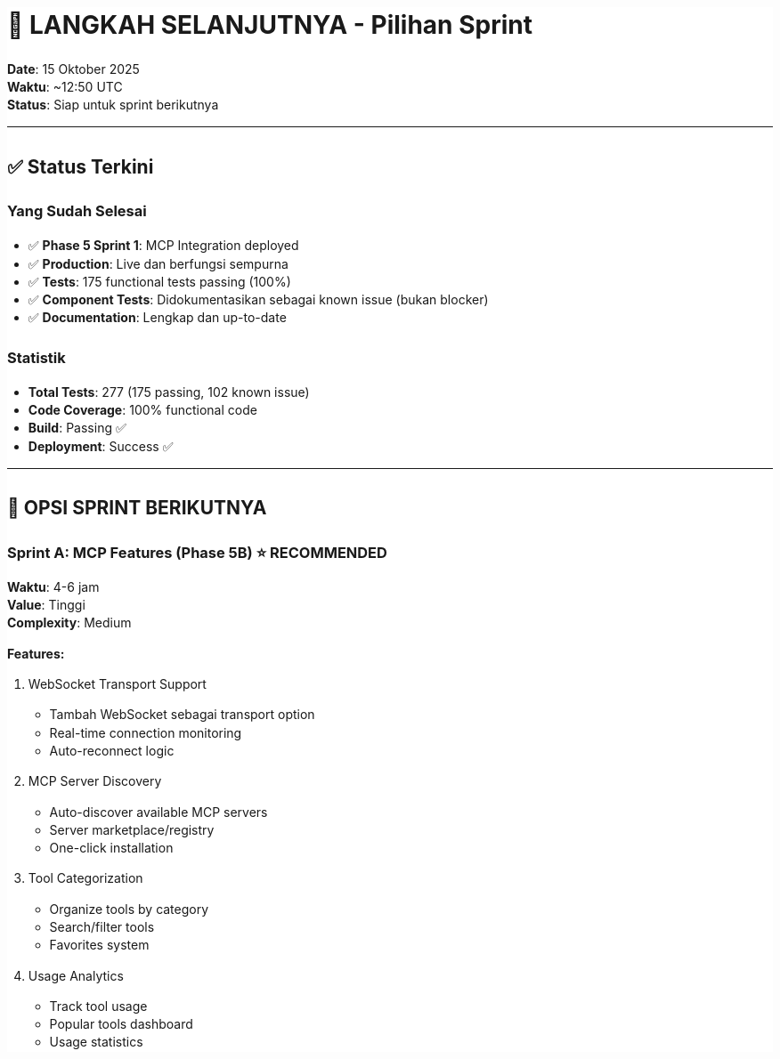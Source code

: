 # 🎯 LANGKAH SELANJUTNYA - Pilihan Sprint

**Date**: 15 Oktober 2025  
**Waktu**: ~12:50 UTC  
**Status**: Siap untuk sprint berikutnya

---

## ✅ Status Terkini

### Yang Sudah Selesai
- ✅ **Phase 5 Sprint 1**: MCP Integration deployed
- ✅ **Production**: Live dan berfungsi sempurna
- ✅ **Tests**: 175 functional tests passing (100%)
- ✅ **Component Tests**: Didokumentasikan sebagai known issue (bukan blocker)
- ✅ **Documentation**: Lengkap dan up-to-date

### Statistik
- **Total Tests**: 277 (175 passing, 102 known issue)
- **Code Coverage**: 100% functional code
- **Build**: Passing ✅
- **Deployment**: Success ✅

---

## 🚀 OPSI SPRINT BERIKUTNYA

### Sprint A: MCP Features (Phase 5B) ⭐ RECOMMENDED
**Waktu**: 4-6 jam  
**Value**: Tinggi  
**Complexity**: Medium  

**Features:**
1. WebSocket Transport Support
   - Tambah WebSocket sebagai transport option
   - Real-time connection monitoring
   - Auto-reconnect logic

2. MCP Server Discovery
   - Auto-discover available MCP servers
   - Server marketplace/registry
   - One-click installation

3. Tool Categorization
   - Organize tools by category
   - Search/filter tools
   - Favorites system

4. Usage Analytics
   - Track tool usage
   - Popular tools dashboard
   - Usage statistics
